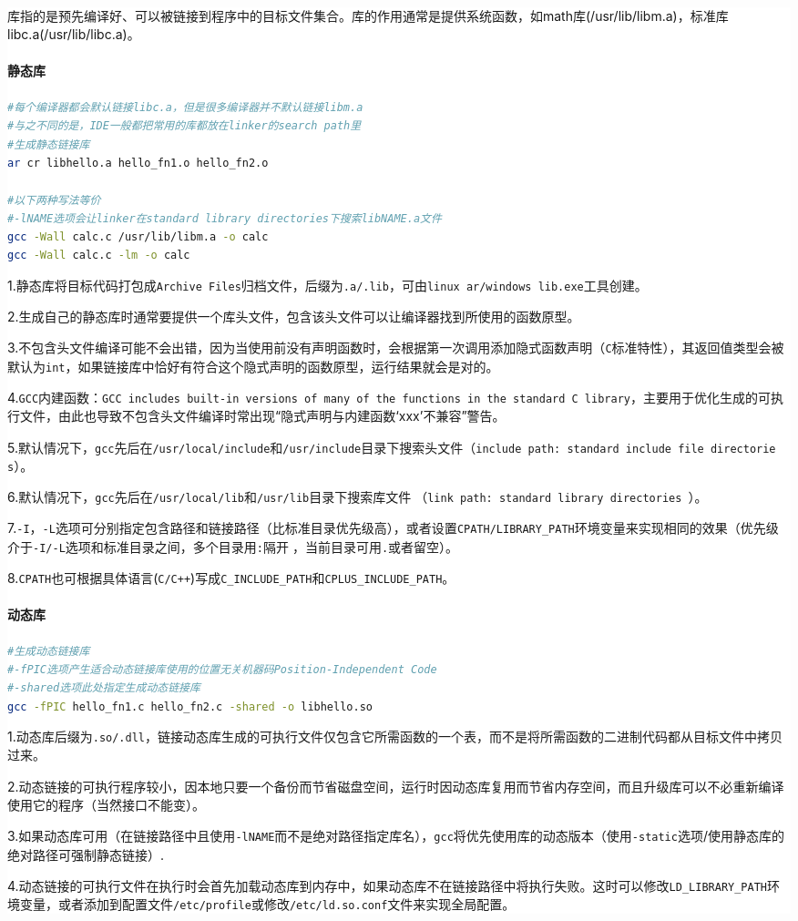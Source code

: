 库指的是预先编译好、可以被链接到程序中的目标文件集合。库的作用通常是提供系统函数，如math库(/usr/lib/libm.a)，标准库libc.a(/usr/lib/libc.a)。

#### 静态库

```Bash
#每个编译器都会默认链接libc.a，但是很多编译器并不默认链接libm.a
#与之不同的是，IDE一般都把常用的库都放在linker的search path里
#生成静态链接库
ar cr libhello.a hello_fn1.o hello_fn2.o

#以下两种写法等价
#-lNAME选项会让linker在standard library directories下搜索libNAME.a文件
gcc -Wall calc.c /usr/lib/libm.a -o calc
gcc -Wall calc.c -lm -o calc
```

1.静态库将目标代码打包成`Archive Files`归档文件，后缀为`.a/.lib`，可由`linux ar/windows lib.exe`工具创建。

2.生成自己的静态库时通常要提供一个库头文件，包含该头文件可以让编译器找到所使用的函数原型。

3.不包含头文件编译可能不会出错，因为当使用前没有声明函数时，会根据第一次调用添加隐式函数声明（`C`标准特性），其返回值类型会被默认为`int`，如果链接库中恰好有符合这个隐式声明的函数原型，运行结果就会是对的。

4.`GCC`内建函数：`GCC includes built-in versions of many of the functions in the standard C library`，主要用于优化生成的可执行文件，由此也导致不包含头文件编译时常出现“隐式声明与内建函数‘xxx’不兼容”警告。

5.默认情况下，`gcc`先后在`/usr/local/include`和`/usr/include`目录下搜索头文件（`include path: standard include file directories`）。

6.默认情况下，`gcc`先后在`/usr/local/lib`和`/usr/lib`目录下搜索库文件 （`link path: standard library directories `）。

7.`-I`，`-L`选项可分别指定包含路径和链接路径（比标准目录优先级高），或者设置`CPATH/LIBRARY_PATH`环境变量来实现相同的效果（优先级介于`-I/-L`选项和标准目录之间，多个目录用`:`隔开 ，当前目录可用`.`或者留空）。

8.`CPATH`也可根据具体语言(`C/C++`)写成`C_INCLUDE_PATH`和`CPLUS_INCLUDE_PATH`。

#### 动态库

```Bash
#生成动态链接库
#-fPIC选项产生适合动态链接库使用的位置无关机器码Position-Independent Code
#-shared选项此处指定生成动态链接库
gcc -fPIC hello_fn1.c hello_fn2.c -shared -o libhello.so
```

1.动态库后缀为`.so/.dll`，链接动态库生成的可执行文件仅包含它所需函数的一个表，而不是将所需函数的二进制代码都从目标文件中拷贝过来。

2.动态链接的可执行程序较小，因本地只要一个备份而节省磁盘空间，运行时因动态库复用而节省内存空间，而且升级库可以不必重新编译使用它的程序（当然接口不能变）。

3.如果动态库可用（在链接路径中且使用`-lNAME`而不是绝对路径指定库名），`gcc`将优先使用库的动态版本（使用`-static`选项/使用静态库的绝对路径可强制静态链接）.

4.动态链接的可执行文件在执行时会首先加载动态库到内存中，如果动态库不在链接路径中将执行失败。这时可以修改`LD_LIBRARY_PATH`环境变量，或者添加到配置文件`/etc/profile`或修改`/etc/ld.so.conf`文件来实现全局配置。
